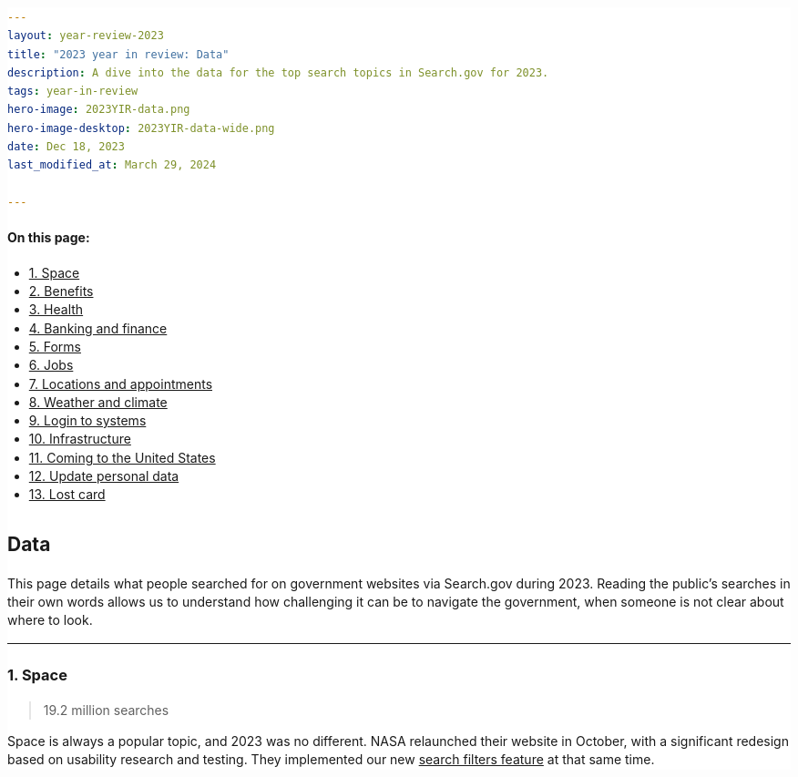 ```yaml
---
layout: year-review-2023
title: "2023 year in review: Data"
description: A dive into the data for the top search topics in Search.gov for 2023. 
tags: year-in-review
hero-image: 2023YIR-data.png
hero-image-desktop: 2023YIR-data-wide.png
date: Dec 18, 2023
last_modified_at: March 29, 2024

---
```


<div class="grid-row grid-gap">
<div class="desktop:grid-col-4 desktop:display-block tablet:display-none">
    <aside class="usa-in-page-nav-year-review-2023">
        <nav class="navigation" id="yrNav" role="navigation" aria-labelledby="In-page navigation">
                <h4 class="usa-sidenav-label">On this page:</h4>
            <ul class="usa-in-page-nav-year-review-2023-list">
                <li class="usa-in-page-nav-year-review-2023__item"><a href="#section_1" class="usa-in-page-nav-year-review-2023__link usa-current">1. Space</a></li>
                <li class="usa-in-page-nav-year-review-2023__item"><a href="#section_2" class="usa-in-page-nav-year-review-2023__link">2. Benefits</a></li>
                <li class="usa-in-page-nav-year-review-2023__item"><a href="#section_3" class="usa-in-page-nav-year-review-2023__link">3. Health</a></li>
                <li class="usa-in-page-nav-year-review-2023__item"><a href="#section_4" class="usa-in-page-nav-year-review-2023__link">4. Banking and finance</a></li>
                <li class="usa-in-page-nav-year-review-2023__item"><a href="#section_5" class="usa-in-page-nav-year-review-2023__link">5. Forms</a></li>
                <li class="usa-in-page-nav-year-review-2023__item"><a href="#section_6" class="usa-in-page-nav-year-review-2023__link">6. Jobs</a></li>
                <li class="usa-in-page-nav-year-review-2023__item"><a href="#section_7" class="usa-in-page-nav-year-review-2023__link">7. Locations and appointments</a></li>
                <li class="usa-in-page-nav-year-review-2023__item"><a href="#section_8" class="usa-in-page-nav-year-review-2023__link">8. Weather and climate</a></li>
                <li class="usa-in-page-nav-year-review-2023__item"><a href="#section_9" class="usa-in-page-nav-year-review-2023__link">9. Login to systems</a></li>
                <li class="usa-in-page-nav-year-review-2023__item"><a href="#section_10" class="usa-in-page-nav-year-review-2023__link">10. Infrastructure</a></li>
                <li class="usa-in-page-nav-year-review-2023__item"><a href="#section_11" class="usa-in-page-nav-year-review-2023__link">11. Coming to the United States</a></li>
                <li class="usa-in-page-nav-year-review-2023__item"><a href="#section_12" class="usa-in-page-nav-year-review-2023__link">12. Update personal data</a></li>
                <li class="usa-in-page-nav-year-review-2023__item"><a href="#section_13" class="usa-in-page-nav-year-review-2023__link">13. Lost card</a></li>
                </ul>
            </nav>
        </aside>
    </div>
<article class="desktop:grid-col-8 usa-prose article">
        <h2 class="review-header-2023 year-review-2023-text">Data</h2>
        <p>This page details what people searched for on government websites via Search.gov during 2023. Reading the public’s searches in their own words allows us to understand how challenging it can be to navigate the government, when someone is not clear about where to look.</p>
        <hr class="section-break" id="section_1">
        <h3 class="review-subheader-2023 year-review-2023-text" id="">1. Space</h3>
<blockquote class="year-in-review padding-x-4 padding-y-2 margin-x-0">19.2 million searches</blockquote>
        <p>Space is always a popular topic, and 2023 was no different. NASA relaunched their website in October, with a significant redesign based on usability research and testing. They implemented our new <a href="https://blog.usa.gov/less-is-more-improving-the-publics-web-search-experience-with-filters" target="new">search filters feature</a> at that same time.</p>